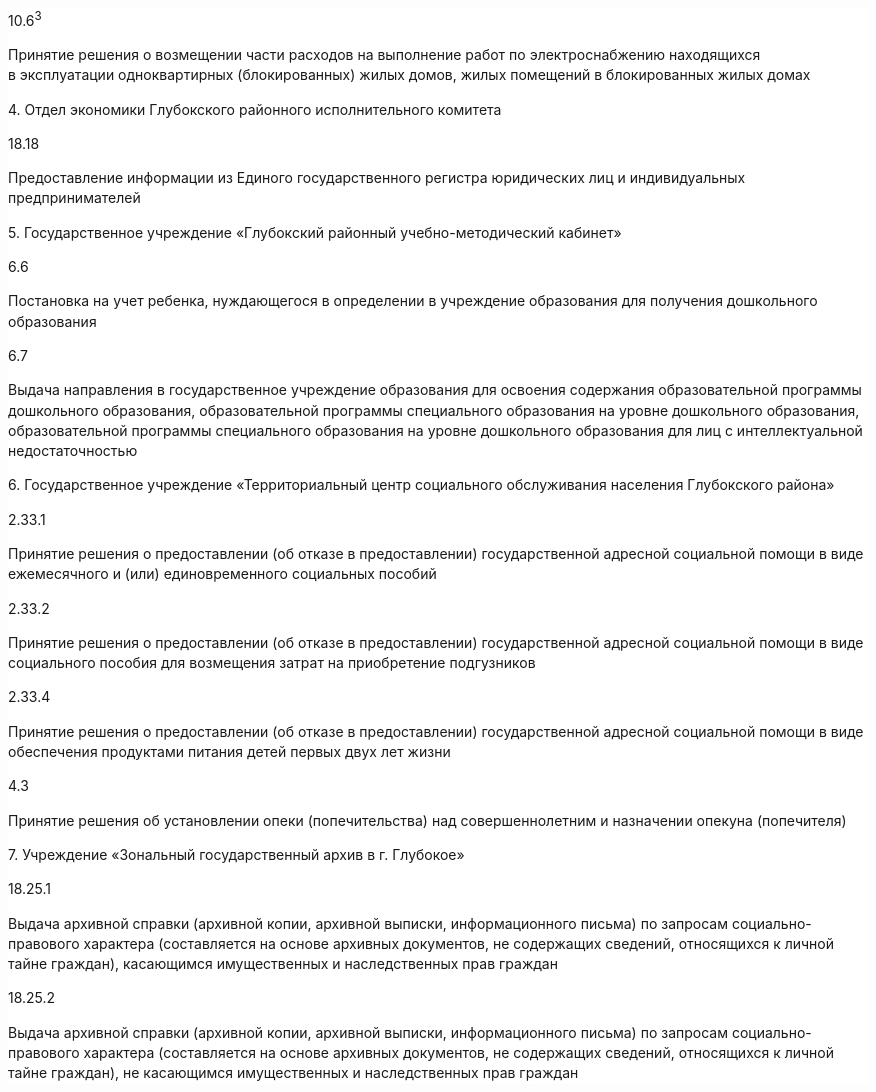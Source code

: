 <tr>
<td><p>10.6<sup>3</sup></p></td>
<td><p>Принятие решения о возмещении части расходов на выполнение работ по электроснабжению находящихся в эксплуатации одноквартирных (блокированных) жилых домов, жилых помещений в блокированных жилых домах</p></td>
</tr>
<tr><td><p>4. Отдел экономики Глубокского районного исполнительного комитета</p></td></tr>
<tr>
<td><p>18.18</p></td>
<td><p>Предоставление информации из Единого государственного регистра юридических лиц и индивидуальных предпринимателей</p></td>
</tr>
<tr><td><p>5. Государственное учреждение «Глубокский районный учебно-методический кабинет»</p></td></tr>
<tr>
<td><p>6.6</p></td>
<td><p>Постановка на учет ребенка, нуждающегося в определении в учреждение образования для получения дошкольного образования</p></td>
</tr>
<tr>
<td><p>6.7</p></td>
<td><p>Выдача направления в государственное учреждение образования для освоения содержания образовательной программы дошкольного образования, образовательной программы специального образования на уровне дошкольного образования, образовательной программы специального образования на уровне дошкольного образования для лиц с интеллектуальной недостаточностью</p></td>
</tr>
<tr><td><p>6. Государственное учреждение «Территориальный центр социального обслуживания населения Глубокского района»</p></td></tr>
<tr>
<td><p>2.33.1</p></td>
<td><p>Принятие решения о предоставлении (об отказе в предоставлении) государственной адресной социальной помощи в виде ежемесячного и (или) единовременного социальных пособий</p></td>
</tr>
<tr>
<td><p>2.33.2</p></td>
<td><p>Принятие решения о предоставлении (об отказе в предоставлении) государственной адресной социальной помощи в виде социального пособия для возмещения затрат на приобретение подгузников</p></td>
</tr>
<tr>
<td><p>2.33.4</p></td>
<td><p>Принятие решения о предоставлении (об отказе в предоставлении) государственной адресной социальной помощи в виде обеспечения продуктами питания детей первых двух лет жизни</p></td>
</tr>
<tr>
<td><p>4.3</p></td>
<td><p>Принятие решения об установлении опеки (попечительства) над совершеннолетним и назначении опекуна (попечителя)</p></td>
</tr>
<tr><td><p>7. Учреждение «Зональный государственный архив в г. Глубокое»</p></td></tr>
<tr>
<td><p>18.25.1</p></td>
<td><p>Выдача архивной справки (архивной копии, архивной выписки, информационного письма) по запросам социально-правового характера (составляется на основе архивных документов, не содержащих сведений, относящихся к личной тайне граждан), касающимся имущественных и наследственных прав граждан</p></td>
</tr>
<tr>
<td><p>18.25.2</p></td>
<td><p>Выдача архивной справки (архивной копии, архивной выписки, информационного письма) по запросам социально-правового характера (составляется на основе архивных документов, не содержащих сведений, относящихся к личной тайне граждан), не касающимся имущественных и наследственных прав граждан</p></td>
</tr>
<tr>